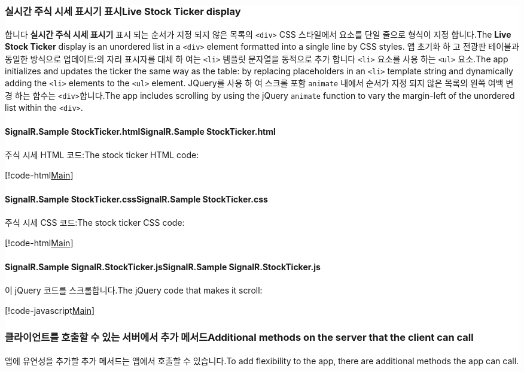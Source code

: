 ### <a name="live-stock-ticker-display"></a><span data-ttu-id="1b0fc-353">실시간 주식 시세 표시기 표시</span><span class="sxs-lookup"><span data-stu-id="1b0fc-353">Live Stock Ticker display</span></span>

<span data-ttu-id="1b0fc-354">합니다 **실시간 주식 시세 표시기** 표시 되는 순서가 지정 되지 않은 목록의 `<div>` CSS 스타일에서 요소를 단일 줄으로 형식이 지정 합니다.</span><span class="sxs-lookup"><span data-stu-id="1b0fc-354">The **Live Stock Ticker** display is an unordered list in a `<div>` element formatted into a single line by CSS styles.</span></span> <span data-ttu-id="1b0fc-355">앱 초기화 하 고 전광판 테이블과 동일한 방식으로 업데이트:의 자리 표시자를 대체 하 여는 `<li>` 템플릿 문자열을 동적으로 추가 합니다 `<li>` 요소를 사용 하는 `<ul>` 요소.</span><span class="sxs-lookup"><span data-stu-id="1b0fc-355">The app initializes and updates the ticker the same way as the table: by replacing placeholders in an `<li>` template string and dynamically adding the `<li>` elements to the `<ul>` element.</span></span> <span data-ttu-id="1b0fc-356">JQuery를 사용 하 여 스크롤 포함 `animate` 내에서 순서가 지정 되지 않은 목록의 왼쪽 여백 변경 하는 함수는 `<div>`합니다.</span><span class="sxs-lookup"><span data-stu-id="1b0fc-356">The app includes  scrolling by using the jQuery `animate` function to vary the margin-left of the unordered list within the `<div>`.</span></span>

#### <a name="signalrsample-stocktickerhtml"></a><span data-ttu-id="1b0fc-357">SignalR.Sample StockTicker.html</span><span class="sxs-lookup"><span data-stu-id="1b0fc-357">SignalR.Sample StockTicker.html</span></span>

<span data-ttu-id="1b0fc-358">주식 시세 HTML 코드:</span><span class="sxs-lookup"><span data-stu-id="1b0fc-358">The stock ticker HTML code:</span></span>

[!code-html[Main](tutorial-server-broadcast-with-signalr/samples/sample20.html)]

#### <a name="signalrsample-stocktickercss"></a><span data-ttu-id="1b0fc-359">SignalR.Sample StockTicker.css</span><span class="sxs-lookup"><span data-stu-id="1b0fc-359">SignalR.Sample StockTicker.css</span></span>

<span data-ttu-id="1b0fc-360">주식 시세 CSS 코드:</span><span class="sxs-lookup"><span data-stu-id="1b0fc-360">The stock ticker CSS code:</span></span>

[!code-html[Main](tutorial-server-broadcast-with-signalr/samples/sample21.html)]

#### <a name="signalrsample-signalrstocktickerjs"></a><span data-ttu-id="1b0fc-361">SignalR.Sample SignalR.StockTicker.js</span><span class="sxs-lookup"><span data-stu-id="1b0fc-361">SignalR.Sample SignalR.StockTicker.js</span></span>

<span data-ttu-id="1b0fc-362">이 jQuery 코드를 스크롤합니다.</span><span class="sxs-lookup"><span data-stu-id="1b0fc-362">The jQuery code that makes it scroll:</span></span>

[!code-javascript[Main](tutorial-server-broadcast-with-signalr/samples/sample22.js)]

### <a name="additional-methods-on-the-server-that-the-client-can-call"></a><span data-ttu-id="1b0fc-363">클라이언트를 호출할 수 있는 서버에서 추가 메서드</span><span class="sxs-lookup"><span data-stu-id="1b0fc-363">Additional methods on the server that the client can call</span></span>

<span data-ttu-id="1b0fc-364">앱에 유연성을 추가할 추가 메서드는 앱에서 호출할 수 있습니다.</span><span class="sxs-lookup"><span data-stu-id="1b0fc-364">To add flexibility to the app, there are additional methods the app can call.</span></span>
